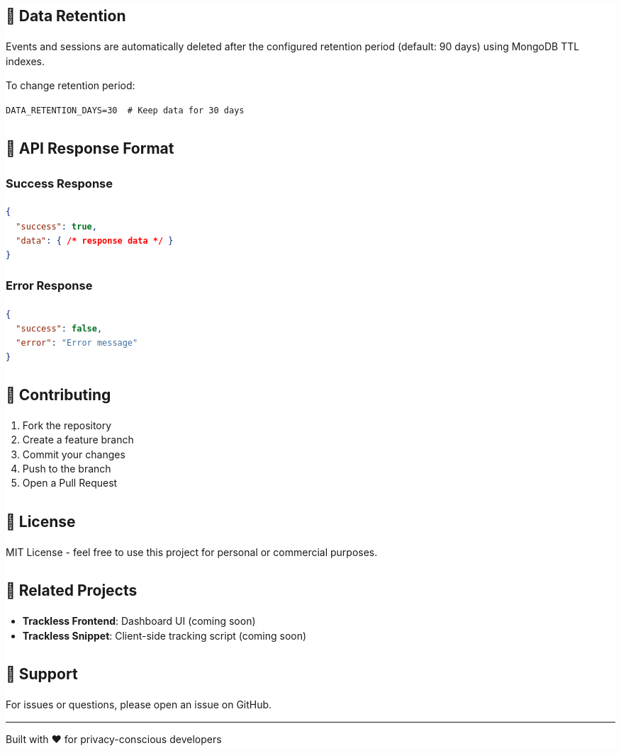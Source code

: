 ## 🔄 Data Retention

Events and sessions are automatically deleted after the configured retention period (default: 90 days) using MongoDB TTL indexes.

To change retention period:

```env
DATA_RETENTION_DAYS=30  # Keep data for 30 days
```

## 📝 API Response Format

### Success Response

```json
{
  "success": true,
  "data": { /* response data */ }
}
```

### Error Response

```json
{
  "success": false,
  "error": "Error message"
}
```

## 🤝 Contributing

1. Fork the repository
2. Create a feature branch
3. Commit your changes
4. Push to the branch
5. Open a Pull Request

## 📄 License

MIT License - feel free to use this project for personal or commercial purposes.

## 🔗 Related Projects

- **Trackless Frontend**: Dashboard UI (coming soon)
- **Trackless Snippet**: Client-side tracking script (coming soon)

## 📧 Support

For issues or questions, please open an issue on GitHub.

---

Built with ❤️ for privacy-conscious developers